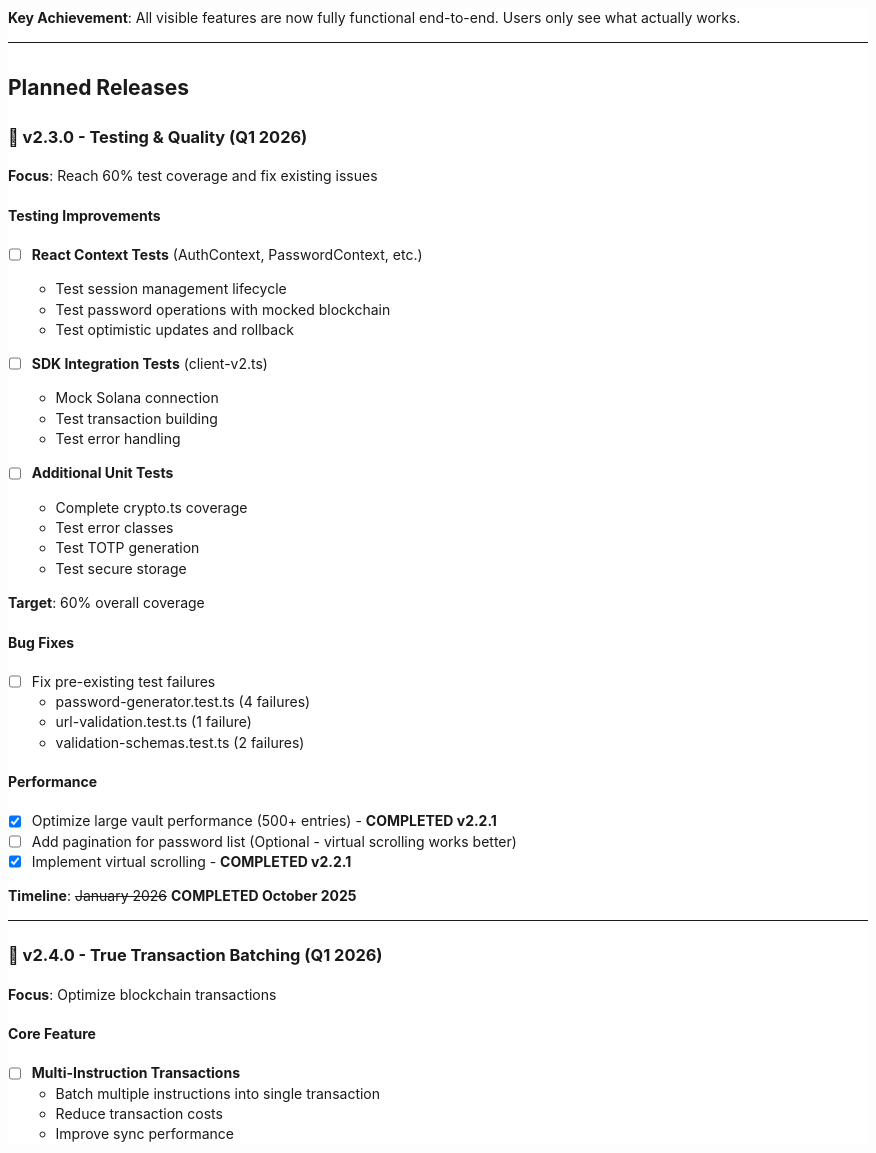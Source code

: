 **Key Achievement**: All visible features are now fully functional end-to-end. Users only see what actually works.

---

## Planned Releases

### 🚧 v2.3.0 - Testing & Quality (Q1 2026)

**Focus**: Reach 60% test coverage and fix existing issues

#### Testing Improvements
- [ ] **React Context Tests** (AuthContext, PasswordContext, etc.)
  - Test session management lifecycle
  - Test password operations with mocked blockchain
  - Test optimistic updates and rollback
  
- [ ] **SDK Integration Tests** (client-v2.ts)
  - Mock Solana connection
  - Test transaction building
  - Test error handling

- [ ] **Additional Unit Tests**
  - Complete crypto.ts coverage
  - Test error classes
  - Test TOTP generation
  - Test secure storage

**Target**: 60% overall coverage

#### Bug Fixes
- [ ] Fix pre-existing test failures
  - password-generator.test.ts (4 failures)
  - url-validation.test.ts (1 failure)
  - validation-schemas.test.ts (2 failures)

#### Performance
- [x] Optimize large vault performance (500+ entries) - **COMPLETED v2.2.1**
- [ ] Add pagination for password list (Optional - virtual scrolling works better)
- [x] Implement virtual scrolling - **COMPLETED v2.2.1**

**Timeline**: ~~January 2026~~ **COMPLETED October 2025**

---

### 🔮 v2.4.0 - True Transaction Batching (Q1 2026)

**Focus**: Optimize blockchain transactions

#### Core Feature
- [ ] **Multi-Instruction Transactions**
  - Batch multiple instructions into single transaction
  - Reduce transaction costs
  - Improve sync performance
